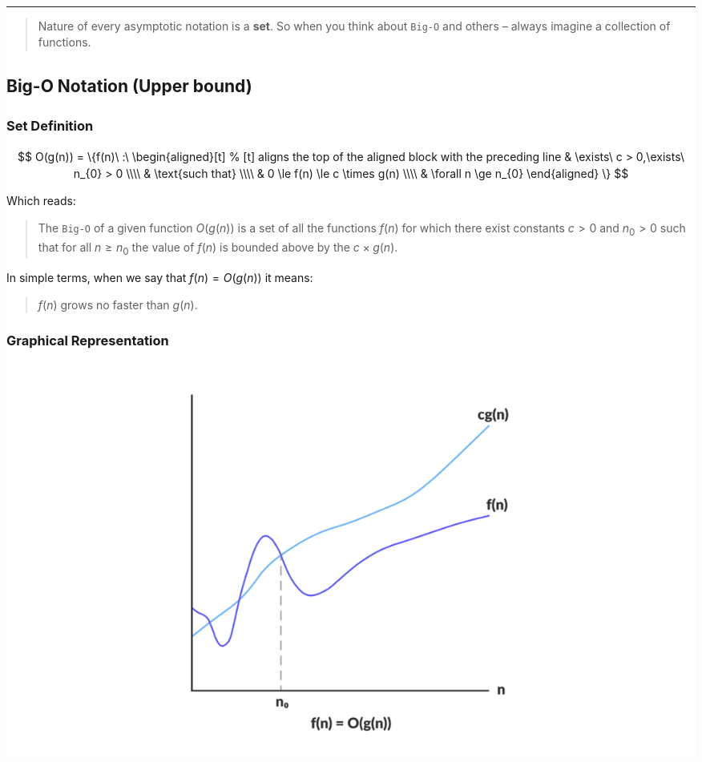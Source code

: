 ___

> Nature of every asymptotic notation is a **set**. So when you think about `Big-O` and others – always imagine a collection of functions.

## Big-O Notation (Upper bound)

### Set Definition

$$
O(g(n)) = \{f(n)\ :\ 
\begin{aligned}[t] % [t] aligns the top of the aligned block with the preceding line
  & \exists\ c > 0,\exists\ n_{0} > 0 \\\\
  & \text{such that} \\\\
  & 0 \le f(n) \le c \times g(n) \\\\
  & \forall n \ge n_{0} 
\end{aligned}
\}
$$

Which reads:

> The `Big-O` of a given function $O(g(n))$ is a set of all the functions $f(n)$ for which there exist constants $c > 0$ and $n_{0} > 0$ such that for all $n \ge n_{0}$ the value of $f(n)$ is bounded above by the $c \times g(n)$.

In simple terms, when we say that $f(n) = O(g(n))$ it means:

> $f(n)$ grows no faster than $g(n)$.

### Graphical Representation

![Big-O Graph](images/Big-O-Graph.png)
